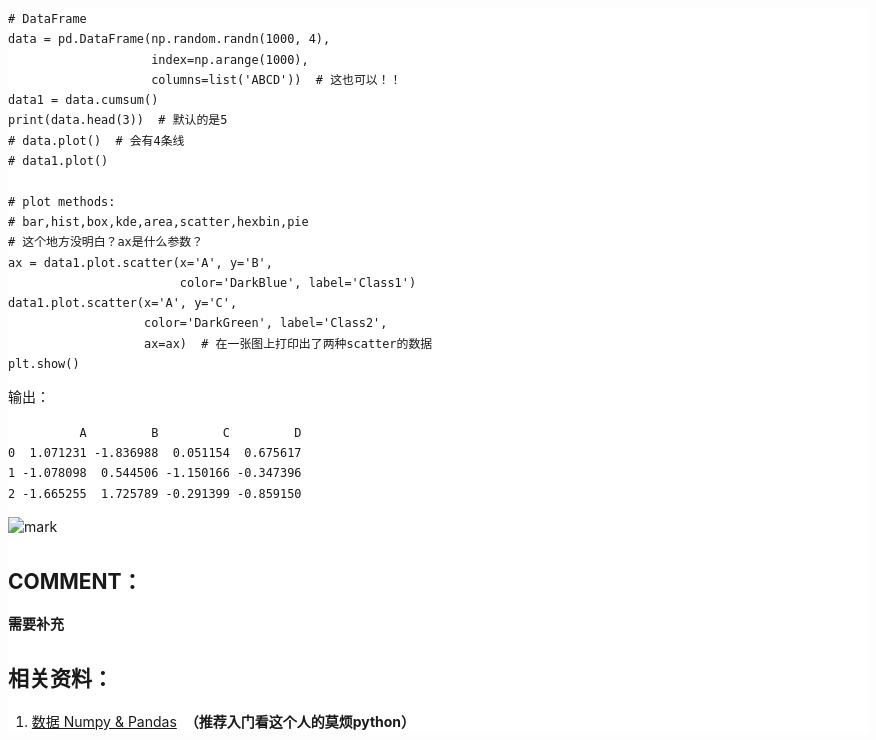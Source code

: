     # DataFrame
    data = pd.DataFrame(np.random.randn(1000, 4),
                        index=np.arange(1000),
                        columns=list('ABCD'))  # 这也可以！！
    data1 = data.cumsum()
    print(data.head(3))  # 默认的是5
    # data.plot()  # 会有4条线
    # data1.plot()

    # plot methods:
    # bar,hist,box,kde,area,scatter,hexbin,pie
    # 这个地方没明白？ax是什么参数？
    ax = data1.plot.scatter(x='A', y='B',
                            color='DarkBlue', label='Class1')
    data1.plot.scatter(x='A', y='C',
                       color='DarkGreen', label='Class2',
                       ax=ax)  # 在一张图上打印出了两种scatter的数据
    plt.show()


输出：


              A         B         C         D
    0  1.071231 -1.836988  0.051154  0.675617
    1 -1.078098  0.544506 -1.150166 -0.347396
    2 -1.665255  1.725789 -0.291399 -0.859150




![mark](http://images.iterate.site/blog/image/180728/kA2gd2kjfl.png?imageslim)




## COMMENT：


**需要补充**




## 相关资料：






  1. [数据 Numpy & Pandas](https://morvanzhou.github.io/tutorials/data-manipulation/np-pd/)  **（推荐入门看这个人的莫烦python）**
